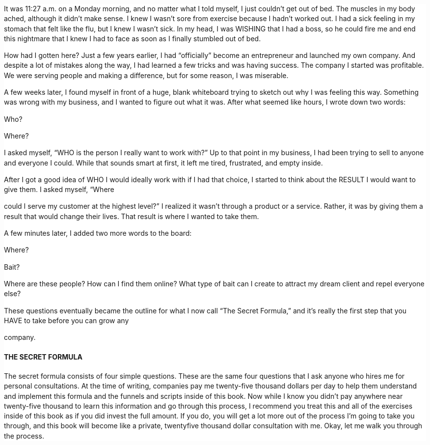 It was 11:27 a.m. on a Monday morning, and no matter what I told myself, I just couldn’t
get out of bed. The muscles in my body ached, although it didn’t make sense. I knew I
wasn’t sore from exercise because I hadn’t worked out. I had a sick feeling in my stomach
that felt like the flu, but I knew I wasn’t sick. In my head, I was WISHING that I had a
boss, so he could fire me and end this nightmare that I knew I had to face as soon as I
finally stumbled out of bed.


How had I gotten here? Just a few years earlier, I had “officially” become an
entrepreneur and launched my own company. And despite a lot of mistakes along the way,
I had learned a few tricks and was having success. The company I started was profitable.
We were serving people and making a difference, but for some reason, I was miserable.


A few weeks later, I found myself in front of a huge, blank whiteboard trying to
sketch out why I was feeling this way. Something was wrong with my business, and I
wanted to figure out what it was. After what seemed like hours, I wrote down two words:


Who?


Where?


I asked myself, “WHO is the person I really want to work with?” Up to that point in
my business, I had been trying to sell to anyone and everyone I could. While that sounds
smart at first, it left me tired, frustrated, and empty inside.


After I got a good idea of WHO I would ideally work with if I had that choice, I
started to think about the RESULT I would want to give them. I asked myself, “Where


could I serve my customer at the highest level?” I realized it wasn’t through a product or a
service. Rather, it was by giving them a result that would change their lives. That result is
where I wanted to take them.


A few minutes later, I added two more words to the board:


Where?


Bait?


Where are these people? How can I find them online? What type of bait can I create
to attract my dream client and repel everyone else?


These questions eventually became the outline for what I now call “The Secret
Formula,” and it’s really the first step that you HAVE to take before you can grow any

company.

#### **THE SECRET FORMULA**


The secret formula consists of four simple questions. These are the same four questions
that I ask anyone who hires me for personal consultations. At the time of writing,
companies pay me twenty-five thousand dollars per day to help them understand and
implement this formula and the funnels and scripts inside of this book. Now while I know
you didn’t pay anywhere near twenty-five thousand to learn this information and go
through this process, I recommend you treat this and all of the exercises inside of this
book as if you did invest the full amount. If you do, you will get a lot more out of the
process I’m going to take you through, and this book will become like a private, twentyfive thousand dollar consultation with me. Okay, let me walk you through the process.
